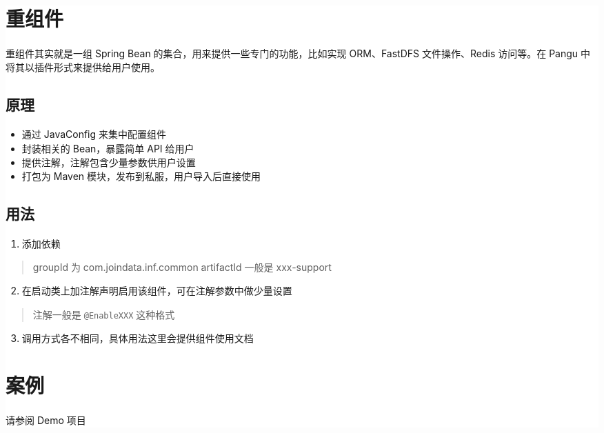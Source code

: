 # 重组件
重组件其实就是一组 Spring Bean 的集合，用来提供一些专门的功能，比如实现 ORM、FastDFS 文件操作、Redis 访问等。在 Pangu 中将其以插件形式来提供给用户使用。

## 原理 
- 通过 JavaConfig 来集中配置组件
- 封装相关的 Bean，暴露简单 API 给用户
- 提供注解，注解包含少量参数供用户设置
- 打包为 Maven 模块，发布到私服，用户导入后直接使用

## 用法
1. 添加依赖
> groupId 为 com.joindata.inf.common
> artifactId 一般是 xxx-support
2. 在启动类上加注解声明启用该组件，可在注解参数中做少量设置
> 注解一般是 `@EnableXXX` 这种格式
3. 调用方式各不相同，具体用法这里会提供组件使用文档

# 案例
请参阅 Demo 项目
